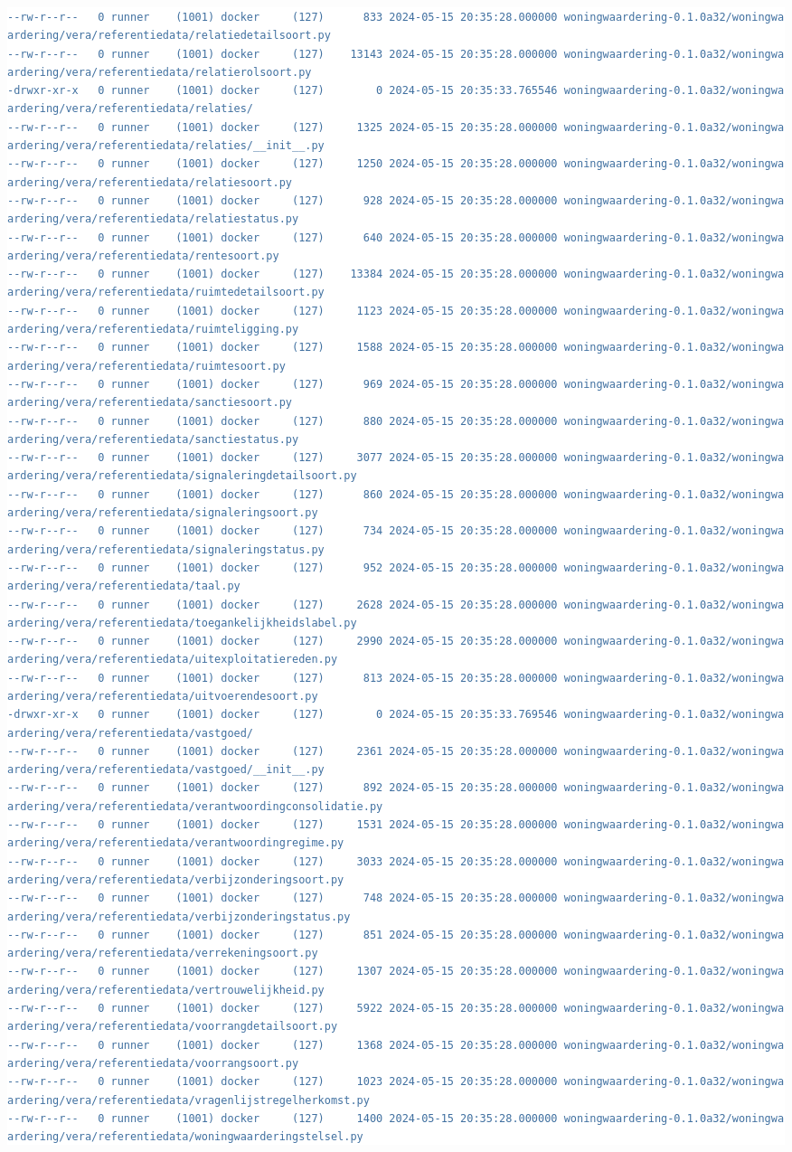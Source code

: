 ```diff
--rw-r--r--   0 runner    (1001) docker     (127)      833 2024-05-15 20:35:28.000000 woningwaardering-0.1.0a32/woningwaardering/vera/referentiedata/relatiedetailsoort.py
--rw-r--r--   0 runner    (1001) docker     (127)    13143 2024-05-15 20:35:28.000000 woningwaardering-0.1.0a32/woningwaardering/vera/referentiedata/relatierolsoort.py
-drwxr-xr-x   0 runner    (1001) docker     (127)        0 2024-05-15 20:35:33.765546 woningwaardering-0.1.0a32/woningwaardering/vera/referentiedata/relaties/
--rw-r--r--   0 runner    (1001) docker     (127)     1325 2024-05-15 20:35:28.000000 woningwaardering-0.1.0a32/woningwaardering/vera/referentiedata/relaties/__init__.py
--rw-r--r--   0 runner    (1001) docker     (127)     1250 2024-05-15 20:35:28.000000 woningwaardering-0.1.0a32/woningwaardering/vera/referentiedata/relatiesoort.py
--rw-r--r--   0 runner    (1001) docker     (127)      928 2024-05-15 20:35:28.000000 woningwaardering-0.1.0a32/woningwaardering/vera/referentiedata/relatiestatus.py
--rw-r--r--   0 runner    (1001) docker     (127)      640 2024-05-15 20:35:28.000000 woningwaardering-0.1.0a32/woningwaardering/vera/referentiedata/rentesoort.py
--rw-r--r--   0 runner    (1001) docker     (127)    13384 2024-05-15 20:35:28.000000 woningwaardering-0.1.0a32/woningwaardering/vera/referentiedata/ruimtedetailsoort.py
--rw-r--r--   0 runner    (1001) docker     (127)     1123 2024-05-15 20:35:28.000000 woningwaardering-0.1.0a32/woningwaardering/vera/referentiedata/ruimteligging.py
--rw-r--r--   0 runner    (1001) docker     (127)     1588 2024-05-15 20:35:28.000000 woningwaardering-0.1.0a32/woningwaardering/vera/referentiedata/ruimtesoort.py
--rw-r--r--   0 runner    (1001) docker     (127)      969 2024-05-15 20:35:28.000000 woningwaardering-0.1.0a32/woningwaardering/vera/referentiedata/sanctiesoort.py
--rw-r--r--   0 runner    (1001) docker     (127)      880 2024-05-15 20:35:28.000000 woningwaardering-0.1.0a32/woningwaardering/vera/referentiedata/sanctiestatus.py
--rw-r--r--   0 runner    (1001) docker     (127)     3077 2024-05-15 20:35:28.000000 woningwaardering-0.1.0a32/woningwaardering/vera/referentiedata/signaleringdetailsoort.py
--rw-r--r--   0 runner    (1001) docker     (127)      860 2024-05-15 20:35:28.000000 woningwaardering-0.1.0a32/woningwaardering/vera/referentiedata/signaleringsoort.py
--rw-r--r--   0 runner    (1001) docker     (127)      734 2024-05-15 20:35:28.000000 woningwaardering-0.1.0a32/woningwaardering/vera/referentiedata/signaleringstatus.py
--rw-r--r--   0 runner    (1001) docker     (127)      952 2024-05-15 20:35:28.000000 woningwaardering-0.1.0a32/woningwaardering/vera/referentiedata/taal.py
--rw-r--r--   0 runner    (1001) docker     (127)     2628 2024-05-15 20:35:28.000000 woningwaardering-0.1.0a32/woningwaardering/vera/referentiedata/toegankelijkheidslabel.py
--rw-r--r--   0 runner    (1001) docker     (127)     2990 2024-05-15 20:35:28.000000 woningwaardering-0.1.0a32/woningwaardering/vera/referentiedata/uitexploitatiereden.py
--rw-r--r--   0 runner    (1001) docker     (127)      813 2024-05-15 20:35:28.000000 woningwaardering-0.1.0a32/woningwaardering/vera/referentiedata/uitvoerendesoort.py
-drwxr-xr-x   0 runner    (1001) docker     (127)        0 2024-05-15 20:35:33.769546 woningwaardering-0.1.0a32/woningwaardering/vera/referentiedata/vastgoed/
--rw-r--r--   0 runner    (1001) docker     (127)     2361 2024-05-15 20:35:28.000000 woningwaardering-0.1.0a32/woningwaardering/vera/referentiedata/vastgoed/__init__.py
--rw-r--r--   0 runner    (1001) docker     (127)      892 2024-05-15 20:35:28.000000 woningwaardering-0.1.0a32/woningwaardering/vera/referentiedata/verantwoordingconsolidatie.py
--rw-r--r--   0 runner    (1001) docker     (127)     1531 2024-05-15 20:35:28.000000 woningwaardering-0.1.0a32/woningwaardering/vera/referentiedata/verantwoordingregime.py
--rw-r--r--   0 runner    (1001) docker     (127)     3033 2024-05-15 20:35:28.000000 woningwaardering-0.1.0a32/woningwaardering/vera/referentiedata/verbijzonderingsoort.py
--rw-r--r--   0 runner    (1001) docker     (127)      748 2024-05-15 20:35:28.000000 woningwaardering-0.1.0a32/woningwaardering/vera/referentiedata/verbijzonderingstatus.py
--rw-r--r--   0 runner    (1001) docker     (127)      851 2024-05-15 20:35:28.000000 woningwaardering-0.1.0a32/woningwaardering/vera/referentiedata/verrekeningsoort.py
--rw-r--r--   0 runner    (1001) docker     (127)     1307 2024-05-15 20:35:28.000000 woningwaardering-0.1.0a32/woningwaardering/vera/referentiedata/vertrouwelijkheid.py
--rw-r--r--   0 runner    (1001) docker     (127)     5922 2024-05-15 20:35:28.000000 woningwaardering-0.1.0a32/woningwaardering/vera/referentiedata/voorrangdetailsoort.py
--rw-r--r--   0 runner    (1001) docker     (127)     1368 2024-05-15 20:35:28.000000 woningwaardering-0.1.0a32/woningwaardering/vera/referentiedata/voorrangsoort.py
--rw-r--r--   0 runner    (1001) docker     (127)     1023 2024-05-15 20:35:28.000000 woningwaardering-0.1.0a32/woningwaardering/vera/referentiedata/vragenlijstregelherkomst.py
--rw-r--r--   0 runner    (1001) docker     (127)     1400 2024-05-15 20:35:28.000000 woningwaardering-0.1.0a32/woningwaardering/vera/referentiedata/woningwaarderingstelsel.py
```
